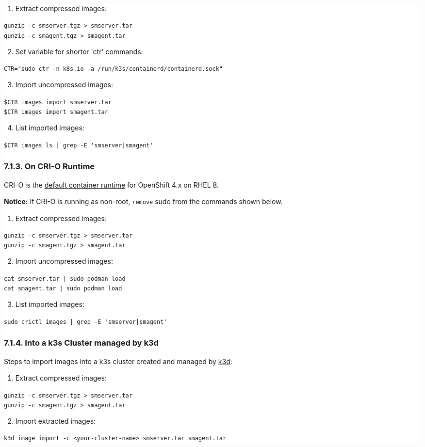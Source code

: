1) Extract compressed images:
```
gunzip -c smserver.tgz > smserver.tar
gunzip -c smagent.tgz > smagent.tar
```

2) Set variable for shorter 'ctr' commands:
```
CTR="sudo ctr -n k8s.io -a /run/k3s/containerd/containerd.sock"
```

3) Import uncompressed images:
```
$CTR images import smserver.tar
$CTR images import smagent.tar
```

4) List imported images:
```
$CTR images ls | grep -E 'smserver|smagent'
```

### 7.1.3. On CRI-O Runtime

CRI-O is the [default container runtime](https://www.redhat.com/en/blog/red-hat-openshift-container-platform-4-now-defaults-cri-o-underlying-container-engine) for OpenShift 4.x on RHEL 8.

__Notice:__ If CRI-O is running as non-root, `remove` sudo from the commands shown below.


1) Extract compressed images:
```
gunzip -c smserver.tgz > smserver.tar
gunzip -c smagent.tgz > smagent.tar
```

2) Import uncompressed images:
```
cat smserver.tar | sudo podman load
cat smagent.tar | sudo podman load
```

3) List imported images:
```
sudo crictl images | grep -E 'smserver|smagent'
```

### 7.1.4. Into a k3s Cluster managed by k3d
Steps to import images into a k3s cluster created and managed by [k3d](https://github.com/rancher/k3d):

1) Extract compressed images:
```
gunzip -c smserver.tgz > smserver.tar
gunzip -c smagent.tgz > smagent.tar
```

2) Import extracted images:
```
k3d image import -c <your-cluster-name> smserver.tar smagent.tar
```
